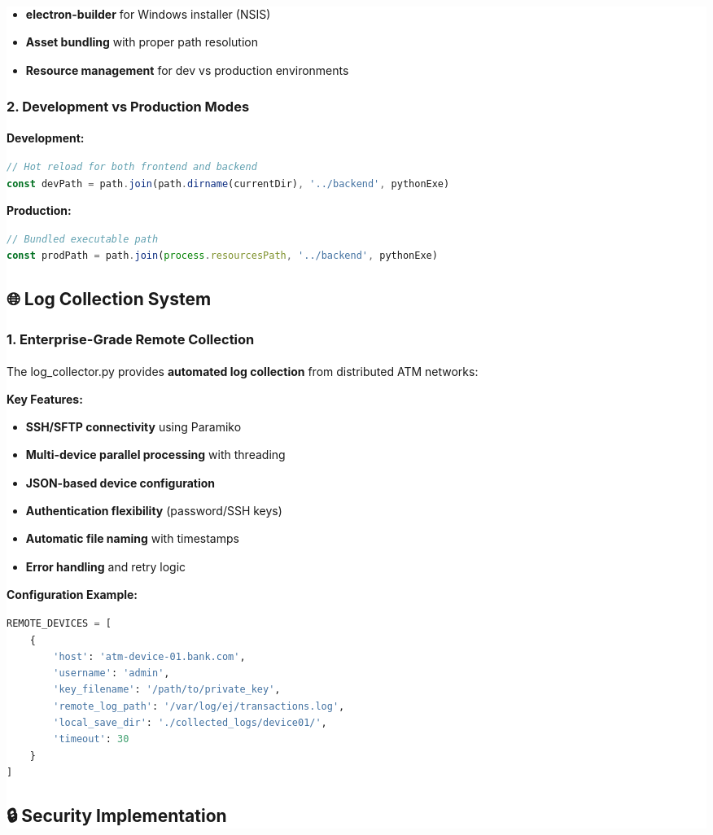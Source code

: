 - **electron-builder** for Windows installer (NSIS)

- **Asset bundling** with proper path resolution

- **Resource management** for dev vs production environments

### 2. **Development vs Production Modes**

**Development:**

```javascript
// Hot reload for both frontend and backend
const devPath = path.join(path.dirname(currentDir), '../backend', pythonExe)
```

**Production:**

```javascript
// Bundled executable path
const prodPath = path.join(process.resourcesPath, '../backend', pythonExe)
```

## 🌐 Log Collection System

### 1. **Enterprise-Grade Remote Collection**

The log_collector.py provides **automated log collection** from distributed ATM networks:

**Key Features:**

- **SSH/SFTP connectivity** using Paramiko

- **Multi-device parallel processing** with threading

- **JSON-based device configuration**

- **Authentication flexibility** (password/SSH keys)

- **Automatic file naming** with timestamps

- **Error handling** and retry logic

**Configuration Example:**

```python
REMOTE_DEVICES = [
    {
        'host': 'atm-device-01.bank.com',
        'username': 'admin',
        'key_filename': '/path/to/private_key',
        'remote_log_path': '/var/log/ej/transactions.log',
        'local_save_dir': './collected_logs/device01/',
        'timeout': 30
    }
]
```

## 🔒 Security Implementation
